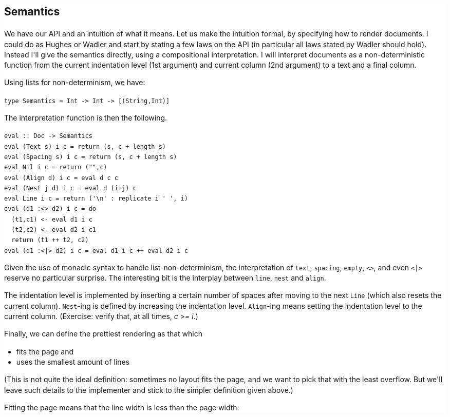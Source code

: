 Semantics
---------

We have our API and an intuition of what it means. Let us make the
intuition formal, by specifying how to render documents. I could do as
Hughes or Wadler and start by stating a few laws on the API (in
particular all laws stated by Wadler should hold). Instead I'll give
the semantics directly, using a compositional interpretation. I will
interpret documents as a non-deterministic function from the current
indentation level (1st argument) and current column (2nd argument) to
a text and a final column.

Using lists for non-determinism, we have:

``` {.example}
type Semantics = Int -> Int -> [(String,Int)]
```

The interpretation function is then the following.

``` {.example}
eval :: Doc -> Semantics
eval (Text s) i c = return (s, c + length s)
eval (Spacing s) i c = return (s, c + length s)
eval Nil i c = return ("",c)
eval (Align d) i c = eval d c c
eval (Nest j d) i c = eval d (i+j) c
eval Line i c = return ('\n' : replicate i ' ', i)
eval (d1 :<> d2) i c = do
  (t1,c1) <- eval d1 i c
  (t2,c2) <- eval d2 i c1
  return (t1 ++ t2, c2)
eval (d1 :<|> d2) i c = eval d1 i c ++ eval d2 i c
```

Given the use of monadic syntax to handle list-non-determinism, the
interpretation of `text`, `spacing`, `empty`, `<>`, and even `<|>`
reserve no particular surprise. The interesting bit is the interplay
between `line`, `nest` and `align`.

The indentation level is implemented by inserting a certain number of
spaces after moving to the next `Line` (which also resets the current
column). `Nest`-ing is defined by increasing the indentation
level. `Align`-ing means setting the indentation level to the current
column. (Exercise: verify that, at all times, *c >= i*.)

Finally, we can define the prettiest rendering as that which

-   fits the page and
-   uses the smallest amount of lines

(This is not quite the ideal definition: sometimes no layout fits the
page, and we want to pick that with the least overflow. But we'll
leave such details to the implementer and stick to the simpler
definition given above.)

Fitting the page means that the line width is less than the page width:


[^1]: I originally thought this heurisitic to be a theorem, as shown